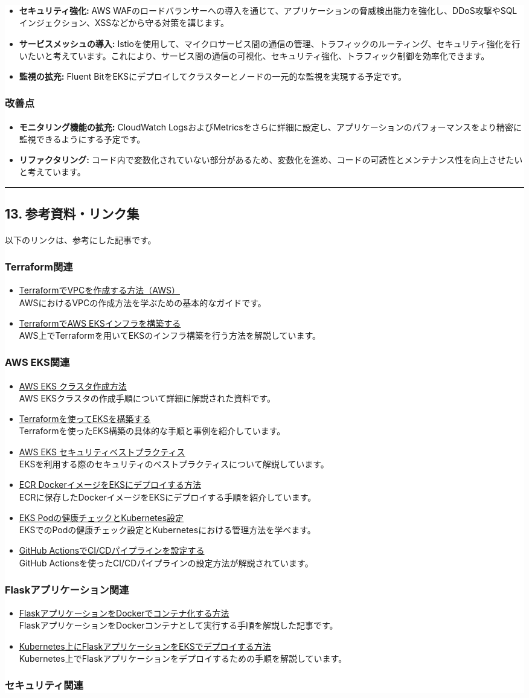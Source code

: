 - **セキュリティ強化:** AWS WAFのロードバランサーへの導入を通じて、アプリケーションの脅威検出能力を強化し、DDoS攻撃やSQLインジェクション、XSSなどから守る対策を講じます。

- **サービスメッシュの導入:** Istioを使用して、マイクロサービス間の通信の管理、トラフィックのルーティング、セキュリティ強化を行いたいと考えています。これにより、サービス間の通信の可視化、セキュリティ強化、トラフィック制御を効率化できます。

- **監視の拡充:** Fluent BitをEKSにデプロイしてクラスターとノードの一元的な監視を実現する予定です。


### **改善点**

- **モニタリング機能の拡充:** CloudWatch LogsおよびMetricsをさらに詳細に設定し、アプリケーションのパフォーマンスをより精密に監視できるようにする予定です。

- **リファクタリング:** コード内で変数化されていない部分があるため、変数化を進め、コードの可読性とメンテナンス性を向上させたいと考えています。


---

## **13. 参考資料・リンク集**

以下のリンクは、参考にした記事です。

### **Terraform関連**

- [TerraformでVPCを作成する方法（AWS）](https://qiita.com/kakita-yzrh/items/cccf954daaa3de59d370)  
  AWSにおけるVPCの作成方法を学ぶための基本的なガイドです。

- [TerraformでAWS EKSインフラを構築する](https://qiita.com/snow_easy/items/6376d00e9521383934cc)  
  AWS上でTerraformを用いてEKSのインフラ構築を行う方法を解説しています。

### **AWS EKS関連**

- [AWS EKS クラスタ作成方法](https://www.niandc.co.jp/tech/20230804_37557/)  
  AWS EKSクラスタの作成手順について詳細に解説された資料です。

- [Terraformを使ってEKSを構築する](https://techblog.ap-com.co.jp/entry/2018/12/06/141104)  
  Terraformを使ったEKS構築の具体的な手順と事例を紹介しています。

- [AWS EKS セキュリティベストプラクティス](https://qiita.com/FumiSOULs/items/43cd6fbf56ecd32e5b34)  
  EKSを利用する際のセキュリティのベストプラクティスについて解説しています。

- [ECR DockerイメージをEKSにデプロイする方法](https://qiita.com/FumiSOULs/items/43cd6fbf56ecd32e5b34)  
  ECRに保存したDockerイメージをEKSにデプロイする手順を紹介しています。

- [EKS Podの健康チェックとKubernetes設定](https://qiita.com/FumiSOULs/items/43cd6fbf56ecd32e5b34)  
  EKSでのPodの健康チェック設定とKubernetesにおける管理方法を学べます。

- [GitHub ActionsでCI/CDパイプラインを設定する](https://qiita.com/FumiSOULs/items/43cd6fbf56ecd32e5b34)  
  GitHub Actionsを使ったCI/CDパイプラインの設定方法が解説されています。

### **Flaskアプリケーション関連**

- [FlaskアプリケーションをDockerでコンテナ化する方法](https://qiita.com/RyutoYoda/items/c260d3a1067ff853b18e)  
  FlaskアプリケーションをDockerコンテナとして実行する手順を解説した記事です。

- [Kubernetes上にFlaskアプリケーションをEKSでデプロイする方法](https://qiita.com/RyutoYoda/items/c260d3a1067ff853b18e)  
  Kubernetes上でFlaskアプリケーションをデプロイするための手順を解説しています。

### **セキュリティ関連**
